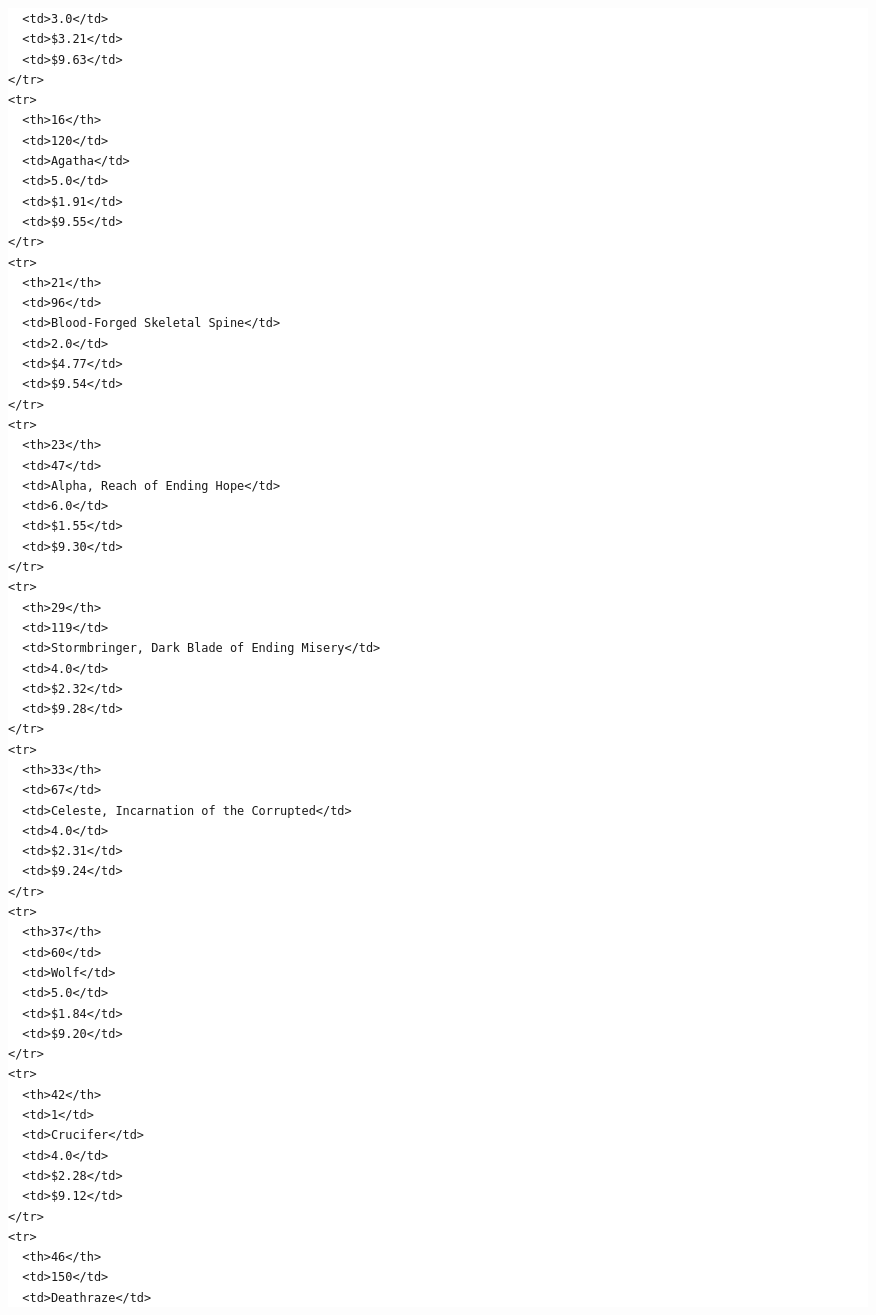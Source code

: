       <td>3.0</td>
      <td>$3.21</td>
      <td>$9.63</td>
    </tr>
    <tr>
      <th>16</th>
      <td>120</td>
      <td>Agatha</td>
      <td>5.0</td>
      <td>$1.91</td>
      <td>$9.55</td>
    </tr>
    <tr>
      <th>21</th>
      <td>96</td>
      <td>Blood-Forged Skeletal Spine</td>
      <td>2.0</td>
      <td>$4.77</td>
      <td>$9.54</td>
    </tr>
    <tr>
      <th>23</th>
      <td>47</td>
      <td>Alpha, Reach of Ending Hope</td>
      <td>6.0</td>
      <td>$1.55</td>
      <td>$9.30</td>
    </tr>
    <tr>
      <th>29</th>
      <td>119</td>
      <td>Stormbringer, Dark Blade of Ending Misery</td>
      <td>4.0</td>
      <td>$2.32</td>
      <td>$9.28</td>
    </tr>
    <tr>
      <th>33</th>
      <td>67</td>
      <td>Celeste, Incarnation of the Corrupted</td>
      <td>4.0</td>
      <td>$2.31</td>
      <td>$9.24</td>
    </tr>
    <tr>
      <th>37</th>
      <td>60</td>
      <td>Wolf</td>
      <td>5.0</td>
      <td>$1.84</td>
      <td>$9.20</td>
    </tr>
    <tr>
      <th>42</th>
      <td>1</td>
      <td>Crucifer</td>
      <td>4.0</td>
      <td>$2.28</td>
      <td>$9.12</td>
    </tr>
    <tr>
      <th>46</th>
      <td>150</td>
      <td>Deathraze</td>